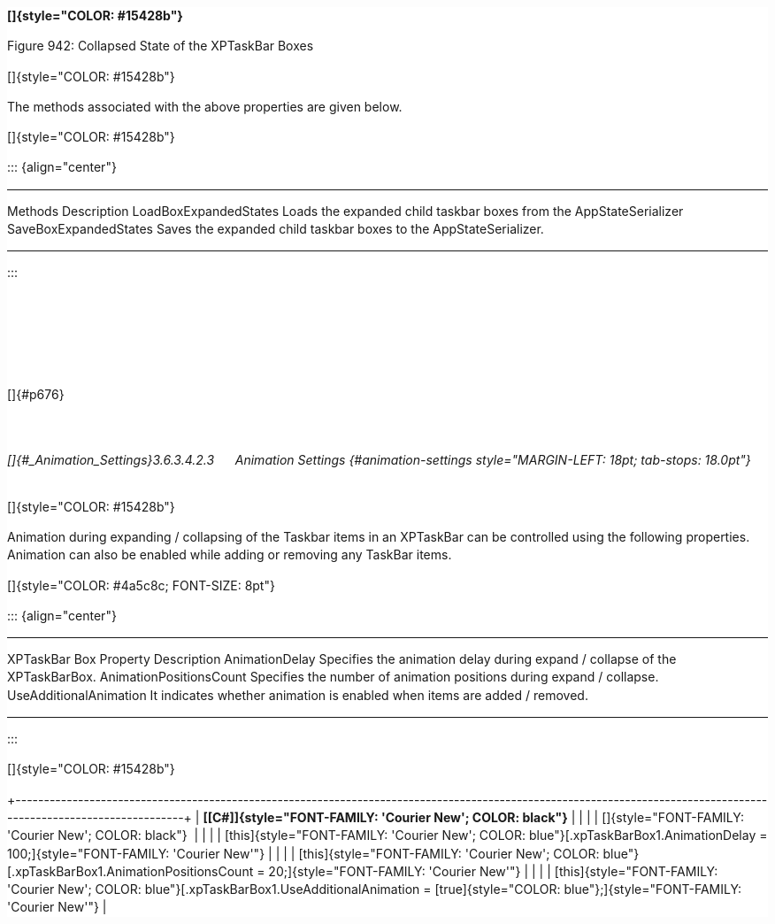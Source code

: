 **[]{style="COLOR: #15428b"}** 

Figure 942: Collapsed State of the XPTaskBar Boxes

[]{style="COLOR: #15428b"} 

The methods associated with the above properties are given below.

[]{style="COLOR: #15428b"} 

::: {align="center"}
  ----------------------- --------------------------------------------------------------------
  Methods                 Description
  LoadBoxExpandedStates   Loads the expanded child taskbar boxes from the AppStateSerializer
  SaveBoxExpandedStates   Saves the expanded child taskbar boxes to the AppStateSerializer.
  ----------------------- --------------------------------------------------------------------
:::

 

 

 

[]{#p676} 

 

###### []{#_Animation_Settings}3.6.3.4.2.3      Animation Settings {#animation-settings style="MARGIN-LEFT: 18pt; tab-stops: 18.0pt"}

[]{style="COLOR: #15428b"} 

Animation during expanding / collapsing of the Taskbar items in an XPTaskBar can be controlled using the following properties. Animation can also be enabled while adding or removing any TaskBar items.

[]{style="COLOR: #4a5c8c; FONT-SIZE: 8pt"} 

::: {align="center"}
  ------------------------- ------------------------------------------------------------------------------
  XPTaskBar Box Property    Description
  AnimationDelay            Specifies the animation delay during expand / collapse of the  XPTaskBarBox.
  AnimationPositionsCount   Specifies the number of animation positions during expand / collapse.
  UseAdditionalAnimation    It indicates whether animation is enabled when items are added / removed.
  ------------------------- ------------------------------------------------------------------------------
:::

[]{style="COLOR: #15428b"} 

+-------------------------------------------------------------------------------------------------------------------------------------------------------------------+
| **[\[C#\]]{style="FONT-FAMILY: 'Courier New'; COLOR: black"}**                                                                                                    |
|                                                                                                                                                                   |
| []{style="FONT-FAMILY: 'Courier New'; COLOR: black"}                                                                                                              |
|                                                                                                                                                                   |
| [this]{style="FONT-FAMILY: 'Courier New'; COLOR: blue"}[.xpTaskBarBox1.AnimationDelay = 100;]{style="FONT-FAMILY: 'Courier New'"}                                 |
|                                                                                                                                                                   |
| [this]{style="FONT-FAMILY: 'Courier New'; COLOR: blue"}[.xpTaskBarBox1.AnimationPositionsCount = 20;]{style="FONT-FAMILY: 'Courier New'"}                         |
|                                                                                                                                                                   |
| [this]{style="FONT-FAMILY: 'Courier New'; COLOR: blue"}[.xpTaskBarBox1.UseAdditionalAnimation = [true]{style="COLOR: blue"};]{style="FONT-FAMILY: 'Courier New'"} |